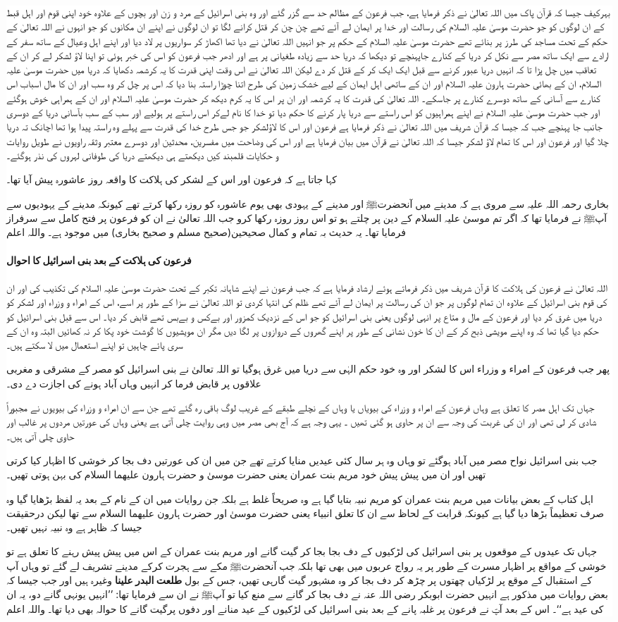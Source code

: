 بہرکیف جیسا کہ قرآن پاک میں اللہ تعالیٰ نے ذکر فرمایا ہے، جب فرعون کے مظالم حد سے گزر گئے اور وہ بنی اسرائیل کے مرد و زن اور بچوں کے علاوہ خود اپنی قوم اور اہل قبط کے ان لوگوں کو جو حضرت موسیٰ علیہ السلام کی رسالت اور خدا پر ایمان لے آئے تھے چن چن کر قتل کرانے لگا تو ان لوگوں نے اپنے ان مکانوں کو جو انہوں نے اللہ تعالیٰ کے حکم کے تحت مساجد کی طرز پر بنائے تھے حضرت موسیٰ علیہ السلام کے حکم پر جو انہیں اللہ تعالیٰ نے دیا تھا اکھاڑ کر سواریوں پر لاد دیا اور اپنے اہل وعیال کے ساتھ سفر کے ارادے سے ایک ساتھ مصر سے نکل کر دریا کے کنارے جاپہنچے تو دیکھا کہ دریا حد سے زیادہ طغیانی پر ہے اور ادھر جب فرعون کو اس کی خبر ہوئی تو اپنا لاؤ لشکر لے کر ان کے تعاقب میں چل پڑا تا کہ انہیں دریا عبور کرنے سے قبل ایک ایک کر کے قتل کر دے لیکن اللہ تعالیٰ نے اس وقت اپنی قدرت کا یہ کرشمہ دکھایا کہ دریا میں حضرت موسیٰ علیہ السلام، ان کے بھائی حضرت ہارون علیہ السلام اور ان کے ساتھی اہل ایمان کے لیے خشک زمین کی طرح اتنا چوڑا راستہ بنا دیا کہ اس پر چل کر وہ سب اور ان کا مال اسباب اس کنارے سے آسانی کے ساتھ دوسرے کنارے پر جاسکے۔ اللہ تعالیٰ کی قدرت کا یہ کرشمہ اور ان پر اس کا یہ کرم دیکھ کر حضرت موسیٰ علیہ السلام اور ان کے ہمراہی خوش ہوگئے اور جب حضرت موسیٰ علیہ السلام نے اپنے ہمراہیوں کو اس راستے سے دریا پار کرنے کا حکم دیا تو خدا کا نام لےکر اس راستے پر ہولیے اور سب کے سب بآسانی دریا کے دوسری جانب جا پہنچے جب کہ جیسا کہ قرآن شریف میں اللہ تعالیٰ نے ذکر فرمایا ہے فرعون اور اس کا لاؤلشکر جو جس طرح خدا کی قدرت سے پہلے وہ راستہ پیدا ہوا تھا اچانک تہ دریا چلا گیا اور فرعون اور اس کا تمام لاؤ لشکر جیسا کہ اللہ تعالیٰ نے قرآن میں بیان فرمایا ہے اور اس کی وضاحت میں مفسرین، محدثین اور دوسرے معتبر وثقہ راویوں نے طویل روایات و حکایات قلمبند کیں دیکھتے ہی دیکھتے دریا کی طوفانی لہروں کی نذر ہوگئے۔

کہا جاتا ہے کہ فرعون اور اس کے لشکر کی ہلاکت کا واقعہ روز عاشورہ پیش آیا تھا۔

بخاری رحمہ اللہ علیہ سے مروی ہے کہ مدینے میں آنحضرتﷺ اور مدینے کے یہودی بھی یوم عاشورہ کو روزہ رکھا کرتے تھے کیونکہ مدینے کے یہودیوں سے آپﷺ نے فرمایا تھا کہ اگر تم موسیٰ علیہ السلام کے دین پر چلتے ہو تو اس روز روزہ رکھا کرو جب اللہ تعالیٰ نے ان کو فرعون پر فتح کامل سے سرفراز فرمایا تھا۔ یہ حدیث بہ تمام و کمال صحیحین(صحیح مسلم و صحیح بخاری) میں موجود ہے۔ واللہ اعلم

#### **فرعون کی ہلاکت کے بعد بنی اسرائیل کا احوال**

اللہ تعالیٰ نے فرعون کی ہلاکت کا قرآن شریف میں ذکر فرماتے ہوئے ارشاد فرمایا ہے کہ جب فرعون نے اپنے شاہانہ تکبر کے تحت حضرت موسیٰ علیہ السلام کی تکذیب کی اور ان کی قوم بنی اسرائیل کے علاوہ ان تمام لوگوں پر جو ان کی رسالت پر ایمان لے آئے تھے ظلم کی انتہا کردی تو اللہ تعالیٰ نے سزا کے طور پر اسے، اس کے امراء و وزراء اور لشکر کو دریا میں غرق کر دیا اور فرعون کے مال و متاع پر انہی لوگوں یعنی بنی اسرائیل کو جو اس کے نزدیک کمزور اور بےکس و بےبس تھے قابض کر دیا۔ اس سے قبل بنی اسرائیل کو حکم دیا گیا تھا کہ وہ اپنے مویشی ذبح کر کے ان کا خون نشانی کے طور پر اپنے گھروں کے دروازوں پر لگا دیں مگر ان مویشیوں کا گوشت خود پکا کر نہ کھائیں البتہ وہ ان کے سری پائے چاہیں تو اپنے استعمال میں لا سکتے ہیں۔

پھر جب فرعون کے امراء و وزراء اس کا لشکر اور وہ خود حکم الہٰی سے دریا میں غرق ہوگیا تو اللہ تعالیٰ نے بنی اسرائیل کو مصر کے مشرقی و مغربی علاقوں پر قابض فرما کر انہیں وہاں آباد ہونے کی اجازت دے دی۔

جہاں تک اہل مصر کا تعلق ہے وہاں فرعون کے امراء و وزراء کی بیویاں یا وہاں کے نچلے طبقے کے غریب لوگ باقی رہ گئے تھے جن سے ان امراء و وزراء کی بیویوں نے مجبوراً شادی کر لی تھی اور ان کی غربت کی وجہ سے ان پر حاوی ہو گئی تھیں ۔ یہی وجہ ہے کہ آج بھی مصر میں وہی روایت چلی آتی ہے یعنی وہاں کی عورتیں مردوں پر غالب اور حاوی چلی آتی ہیں۔

جب بنی اسرائیل نواح مصر میں آباد ہوگئے تو وہاں وہ ہر سال کئی عیدیں منایا کرتے تھے جن میں ان کی عورتیں دف بجا کر خوشی کا اظہار کیا کرتی تھیں اور ان میں پیش پیش خود مریم بنت عمران یعنی حضرت موسیٰ و حضرت ہارون علیھما السلام کی بہن ہوتی تھیں۔

اہل کتاب کے بعض بیانات میں مریم بنت عمران کو مریم نبیہ بتایا گیا ہے وہ صریحاً غلط ہے بلکہ جن روایات میں ان کے نام کے بعد یہ لفظ بڑھایا گیا وہ صرف تعظیماً بڑھا دیا گیا ہے کیونکہ قرابت کے لحاظ سے ان کا تعلق انبیاء یعنی حضرت موسیٰ اور حضرت ہارون علیھما السلام سے تھا لیکن درحقیقت جیسا کہ ظاہر ہے وہ نبیہ نہیں تھیں۔

جہاں تک عیدوں کے موقعوں پر بنی اسرائیل کی لڑکیوں کے دف بجا بجا کر گیت گانے اور مریم بنت عمران کے اس میں پیش پیش رہنے کا تعلق ہے تو خوشی کے مواقع پر اظہار مسرت کے طور پر یہ رواج عربوں میں بھی تھا بلکہ جب آنحضرتﷺ مکے سے ہجرت کرکے مدینے تشریف لے گئے تو وہاں آپ کے استقبال کے موقع پر لڑکیاں چھتوں پر چڑھ کر دف بجا کر وہ مشہور گیت گارہی تھیں، جس کے بول **<span class="arabic-text">طلعت البدر علینا</span>** وغیرہ ہیں اور جب جیسا کہ بعض روایات میں مذکور ہے انہیں حضرت ابوبکر رضی اللہ عنہ نے دف بجا کر گانے سے منع کیا تو آپﷺ نے ان سے فرمایا تھا: ’’انہیں یونہی گانے دو، یہ ان کی عید ہے‘‘۔ اس کے بعد آپؐ نے فرعون پر غلبہ پانے کے بعد بنی اسرائیل کی لڑکیوں کے عید منانے اور دفوں پرگیت گانے کا حوالہ بھی دیا تھا۔ واللہ اعلم
